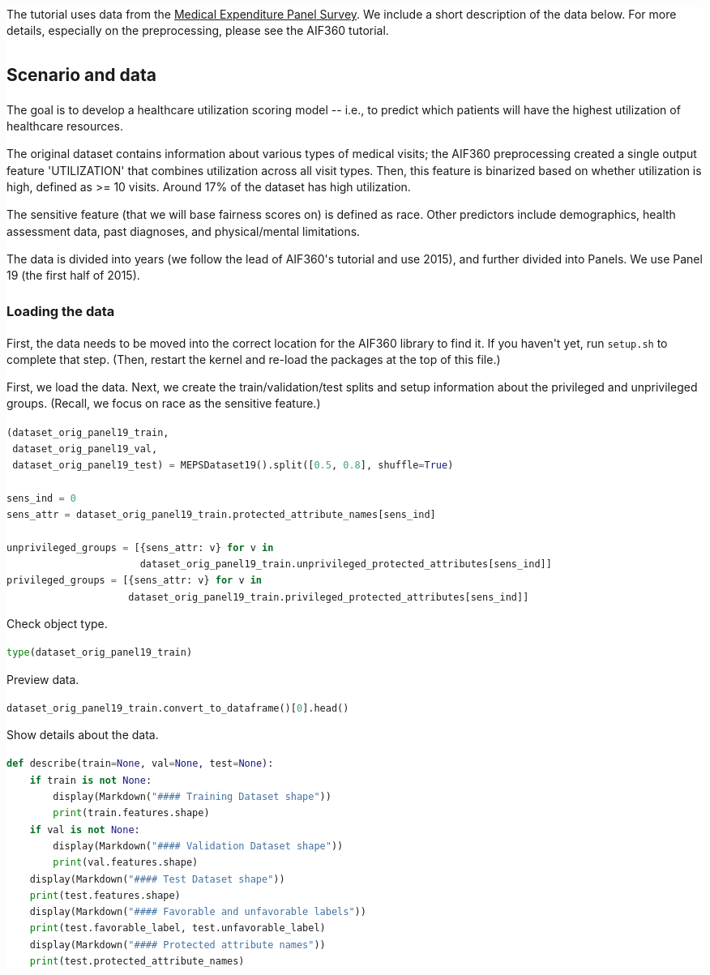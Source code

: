 The tutorial uses data from the [Medical Expenditure Panel Survey](https://meps.ahrq.gov/mepsweb/). We include a short description of the data below. For more details, especially on the preprocessing, please see the AIF360 tutorial. 

## Scenario and data

The goal is to develop a healthcare utilization scoring model -- i.e., to predict which patients will have the highest utilization of healthcare resources. 

The original dataset contains information about various types of medical visits; the AIF360 preprocessing created a single output feature 'UTILIZATION' that combines utilization across all visit types. Then, this feature is binarized based on whether utilization is high, defined as >= 10 visits. Around 17% of the dataset has high utilization. 

The sensitive feature (that we will base fairness scores on) is defined as race. Other predictors include demographics, health assessment data, past diagnoses, and physical/mental limitations. 

The data is divided into years (we follow the lead of AIF360's tutorial and use 2015), and further divided into Panels. We use Panel 19 (the first half of 2015).

### Loading the data

First, the data needs to be moved into the correct location for the AIF360 library to find it. If you haven't yet, run `setup.sh` to complete that step. (Then, restart the kernel and re-load the packages at the top of this file.)

First, we load the data. Next, we create the train/validation/test splits and setup information about the privileged and unprivileged groups. (Recall, we focus on race as the sensitive feature.)
```python
(dataset_orig_panel19_train,
 dataset_orig_panel19_val,
 dataset_orig_panel19_test) = MEPSDataset19().split([0.5, 0.8], shuffle=True)

sens_ind = 0
sens_attr = dataset_orig_panel19_train.protected_attribute_names[sens_ind]

unprivileged_groups = [{sens_attr: v} for v in
                       dataset_orig_panel19_train.unprivileged_protected_attributes[sens_ind]]
privileged_groups = [{sens_attr: v} for v in
                     dataset_orig_panel19_train.privileged_protected_attributes[sens_ind]]

```

Check object type.
```python
type(dataset_orig_panel19_train)
```

Preview data.
```python
dataset_orig_panel19_train.convert_to_dataframe()[0].head()
```

Show details about the data.
```python
def describe(train=None, val=None, test=None):
    if train is not None:
        display(Markdown("#### Training Dataset shape"))
        print(train.features.shape)
    if val is not None:
        display(Markdown("#### Validation Dataset shape"))
        print(val.features.shape)
    display(Markdown("#### Test Dataset shape"))
    print(test.features.shape)
    display(Markdown("#### Favorable and unfavorable labels"))
    print(test.favorable_label, test.unfavorable_label)
    display(Markdown("#### Protected attribute names"))
    print(test.protected_attribute_names)
```